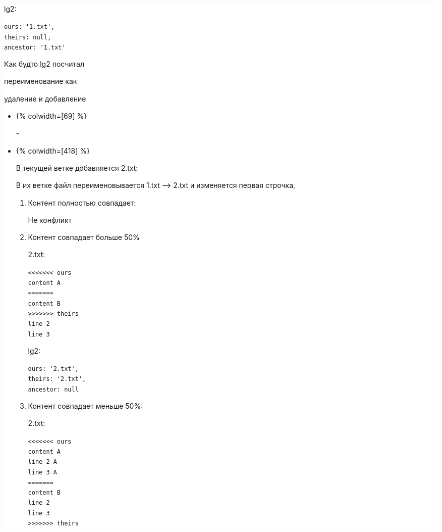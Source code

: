    lg2:

   ```
   ours: '1.txt',
   theirs: null,
   ancestor: '1.txt'
   ```

   Как будто lg2 посчитал

   переименование как

   удаление и добавление

*  {% colwidth=[69] %}

   \-

*  {% colwidth=[418] %}

   В текущей ветке добавляется 2.txt:

   В их ветке файл переименовывается 1.txt --> 2.txt и изменяется первая строчка,

   1. Контент полностью совпадает:

      Не конфликт

   2. Контент совпадает больше 50%

      2\.txt:

      ```
      <<<<<<< ours
      content A
      =======
      content B
      >>>>>>> theirs
      line 2
      line 3
      ```

      lg2:

      ```
      ours: '2.txt', 
      theirs: '2.txt',
      ancestor: null
      ```

   3. Контент совпадает меньше 50%:

      2\.txt:

      ```
      <<<<<<< ours
      content A
      line 2 A
      line 3 A
      =======
      content B
      line 2
      line 3
      >>>>>>> theirs
      ```
